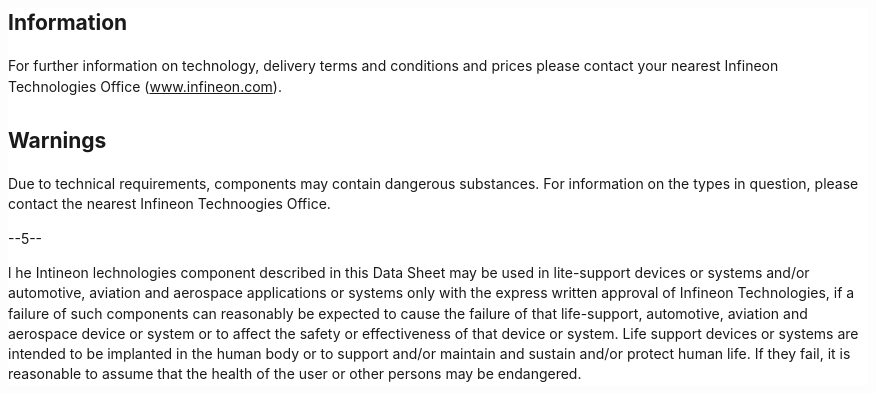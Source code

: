 ## Information

For further information on technology, delivery terms and conditions and prices please contact your nearest Infineon Technologies Office (www.infineon.com).

## Warnings

Due to technical requirements, components may contain dangerous substances. For information on the types in question, please contact the nearest Infineon Technoogies Office.

--5--

l he Intineon lechnologies component described in this Data Sheet may be used in lite-support devices or systems and/or
automotive, aviation and aerospace applications or systems only with the express written approval of Infineon Technologies, if a failure of such components can reasonably be expected to cause the failure of that life-support, automotive, aviation and
aerospace device or system or to affect the safety or effectiveness of that device or system. Life support devices or systems are intended to be implanted in the human body or to support and/or maintain and sustain and/or protect human life. If they fail, it is reasonable to assume that the health of the user or other persons may be endangered.


